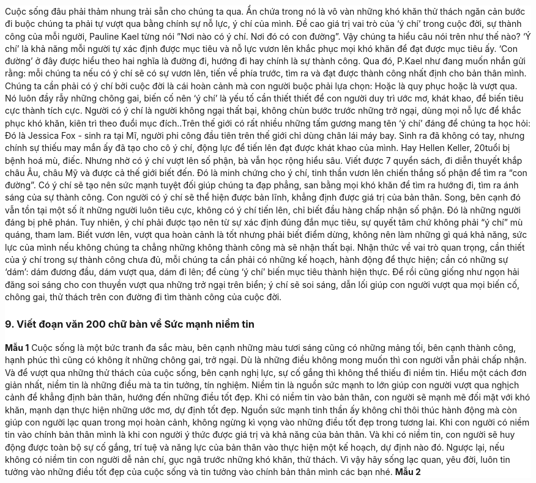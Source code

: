 Cuộc sống đâu phải thảm nhung trải sẵn cho chúng ta qua. Ẩn chứa trong nó là vô vàn những khó khăn thử thách ngăn cản bước đi buộc chúng ta phải tự vượt qua bằng chính sự nỗ lực, ý chí của mình. Đề cao giá trị vai trò của ‘ý chí’ trong cuộc đời, sự thành công của mỗi người, Pauline Kael từng nói ”Nơi nào có ý chí. Nơi đó có con đường”. Vậy chúng ta hiểu câu nói trên như thế nào? ‘Ý chí’ là khả năng mỗi người tự xác định được mục tiêu và nỗ lực vươn lên khắc phục mọi khó khăn để đạt được mục tiêu ấy. ‘Con đường’ ở đây được hiểu theo hai nghĩa là đường đi, hướng đi hay chính là sự thành công. Qua đó, P.Kael như đang muốn nhắn gửi rằng: mỗi chúng ta nếu có ý chí sẽ có sự vươn lên, tiến về phía trước, tìm ra và đạt được thành công nhất định cho bản thân mình. Chúng ta cần phải có ý chí bởi cuộc đời là cái hoàn cảnh mà con người buộc phải lựa chọn: Hoặc là quy phục hoặc là vượt qua. Nó luôn đầy rẫy những chông gai, biến cố nên ‘ý chí’ là yếu tố cần thiết thiết để con người duy trì ước mơ, khát khao, để biến tiêu cực thành tích cực. Người có ý chí là người không ngại thất bại, không chùn bước trước những trở ngại, dùng mọi nỗ lực để khắc phục khó khăn, kiên trì theo đuổi mục đích..Trên thế giới có rất nhiều những tấm gương mang tên ‘ý chí’ đáng để chúng ta học hỏi: Đó là Jessica Fox - sinh ra tại Mĩ, người phi công đầu tiên trên thế giới chỉ dùng chân lái máy bay. Sinh ra đã không có tay, nhưng chính sự thiếu may mắn ấy đã tạo cho cô ý chí, động lực để tiến lên đạt được khát khao của mình. Hay Hellen Keller, 20tuổi bị bệnh hoá mù, điếc. Nhưng nhờ có ý chí vượt lên số phận, bà vẫn học rộng hiểu sâu. Viết được 7 quyển  sách, đi diễn thuyết khắp châu Âu, châu Mỹ và được cả thế giới biết đến. Đó là minh chứng cho ý chí, tinh thần vươn lên chiến thắng số phận để tìm ra “con đường”. Có ý chí sẽ tạo nên sức mạnh tuyệt đối giúp chúng ta đạp phẳng, san bằng mọi khó khăn để tìm ra hướng đi, tìm ra ánh sáng của sự thành công. Con người có ý chí sẽ thể hiện được bản lĩnh, khẳng định được giá trị của bản thân. Song, bên cạnh đó vẫn tồn tại một số ít những người luôn tiêu cực, không có ý chí tiến lên, chỉ biết đầu hàng chấp nhận số phận. Đó là những người đáng bị phê phán. Tuy nhiên, ý chí phải được tạo nên từ sự xác định đúng đắn mục tiêu, sự quyết tâm chứ không phải “ý chí” mù quáng, tham lam. Biết vươn lên, vượt qua hoàn cảnh là tốt nhưng phải biết điểm dừng, không nên làm những gì quá khả năng, sức lực của mình nếu không chúng ta chẳng những không thành công mà sẽ nhận thất bại. Nhận thức về vai trò quan trọng, cần thiết của ý chí trong sự thành công chưa đủ, mỗi chúng ta cần phải có những kế hoạch, hành động để thực hiện; cần có những sự ‘dám’: dám đương đầu, dám vượt qua, dám đi lên; để cùng ‘ý chí’ biến mục tiêu thành hiện thực. Để rồi cũng giống như ngọn hải đăng soi sáng cho con thuyền vượt qua những trở ngại trên biển; ý chí sẽ soi sáng, dẫn lối giúp con người vượt qua mọi biến cố, chông gai, thử thách trên con đường đi tìm thành công của cuộc đời.
### 9\. Viết đoạn văn 200 chữ bàn về Sức mạnh niềm tin
**Mẫu 1**
Cuộc sống là một bức tranh đa sắc màu, bên cạnh những màu tươi sáng cũng có những mảng tối, bên cạnh thành công, hạnh phúc thì cũng có không ít những chông gai, trở ngại. Dù là những điều không mong muốn thì con người vẫn phải chấp nhận. Và để vượt qua những thử thách của cuộc sống, bên cạnh nghị lực, sự cố gắng thì không thể thiếu đi niềm tin. Hiểu một cách đơn giản nhất, niềm tin là những điều mà ta tin tưởng, tín nghiệm. Niềm tin là nguồn sức mạnh to lớn giúp con người vượt qua nghịch cảnh để khẳng định bản thân, hướng đến những điều tốt đẹp. Khi có niềm tin vào bản thân, con người sẽ mạnh mẽ đối mặt với khó khăn, mạnh dạn thực hiện những ước mơ, dự định tốt đẹp. Nguồn sức mạnh tinh thần ấy không chỉ thôi thúc hành động mà còn giúp con người lạc quan trong mọi hoàn cảnh, không ngừng kì vọng vào những điều tốt đẹp trong tương lai. Khi con người có niềm tin vào chính bản thân mình là khi con người ý thức được giá trị và khả năng của bản thân. Và khi có niềm tin, con người sẽ huy động được toàn bộ sự cố gắng, trí tuệ và năng lực của bản thân vào thực hiện một kế hoạch, dự định nào đó. Ngược lại, nếu không có niềm tin con người dễ nản chí, gục ngã trước những khó khăn, thử thách. Vì vậy hãy sống lạc quan, yêu đời, luôn tin tưởng vào những điều tốt đẹp của cuộc sống và tin tưởng vào chính bản thân mình các bạn nhé.
**Mẫu 2**